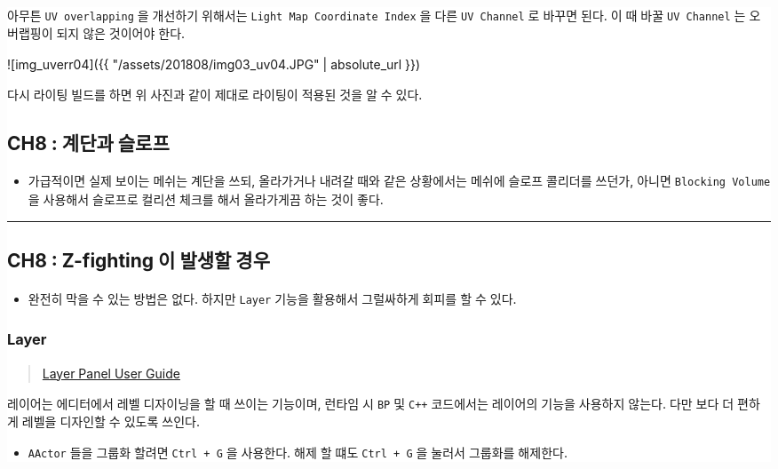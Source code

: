 아무튼 `UV overlapping` 을 개선하기 위해서는 `Light Map Coordinate Index` 을 다른 `UV Channel` 로 바꾸면 된다. 이 때 바꿀 `UV Channel` 는 오버랩핑이 되지 않은 것이어야 한다.

![img_uverr04]({{ "/assets/201808/img03_uv04.JPG" | absolute_url }})

다시 라이팅 빌드를 하면 위 사진과 같이 제대로 라이팅이 적용된 것을 알 수 있다.

## CH8 : 계단과 슬로프

* 가급적이면 실제 보이는 메쉬는 계단을 쓰되,
  올라가거나 내려갈 때와 같은 상황에서는 메쉬에 슬로프 콜리더를 쓰던가, 아니면 `Blocking Volume` 을 사용해서 슬로프로 컬리션 체크를 해서 올라가게끔 하는 것이 좋다.

---

## CH8 : Z-fighting 이 발생할 경우

* 완전히 막을 수 있는 방법은 없다. 하지만 `Layer` 기능을 활용해서 그럴싸하게 회피를 할 수 있다.

### Layer

> [Layer Panel User Guide](https://docs.unrealengine.com/en-us/Engine/UI/LevelEditor/Layers)

레이어는 에디터에서 레벨 디자이닝을 할 때 쓰이는 기능이며, 런타임 시 `BP` 및 `C++` 코드에서는 레이어의 기능을 사용하지 않는다. 다만 보다 더 편하게 레벨을 디자인할 수 있도록 쓰인다.

* `AActor` 들을 그룹화 할려면 `Ctrl + G` 을 사용한다. 해제 할 떄도 `Ctrl + G` 을 눌러서 그룹화를 해제한다.

